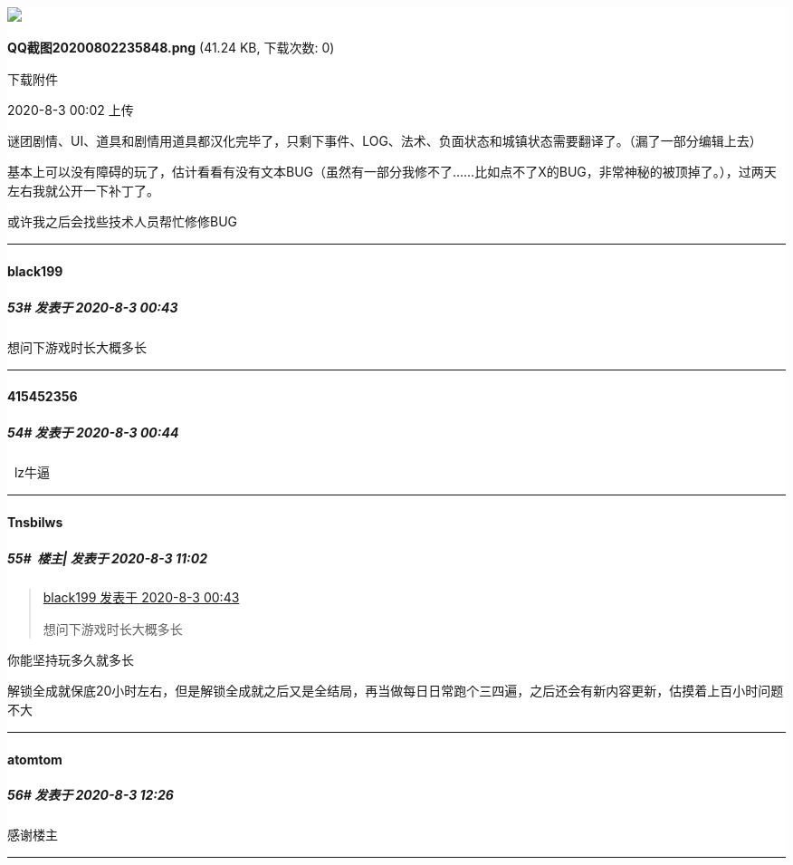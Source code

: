 
<img src="https://img.saraba1st.com/forum/202008/03/000210xk83mf8f4jtcyy3f.png" referrerpolicy="no-referrer">


<strong>QQ截图20200802235848.png</strong> (41.24 KB, 下载次数: 0)

下载附件

2020-8-3 00:02 上传


谜团剧情、UI、道具和剧情用道具都汉化完毕了，只剩下事件、LOG、法术、负面状态和城镇状态需要翻译了。（漏了一部分编辑上去）


基本上可以没有障碍的玩了，估计看看有没有文本BUG（虽然有一部分我修不了……比如点不了X的BUG，非常神秘的被顶掉了。），过两天左右我就公开一下补丁了。

或许我之后会找些技术人员帮忙修修BUG


-----

####  black199  
##### 53#       发表于 2020-8-3 00:43


想问下游戏时长大概多长


-----

####  415452356  
##### 54#       发表于 2020-8-3 00:44


  lz牛逼


-----

####  Tnsbilws  
##### 55#         楼主| 发表于 2020-8-3 11:02


<blockquote><a href="httphttps://bbs.saraba1st.com/2b/forum.php?mod=redirect&amp;goto=findpost&amp;pid=48300002&amp;ptid=1949982" target="_blank">black199 发表于 2020-8-3 00:43</a>

想问下游戏时长大概多长</blockquote>
你能坚持玩多久就多长


解锁全成就保底20小时左右，但是解锁全成就之后又是全结局，再当做每日日常跑个三四遍，之后还会有新内容更新，估摸着上百小时问题不大


-----

####  atomtom  
##### 56#       发表于 2020-8-3 12:26


感谢楼主


-----

